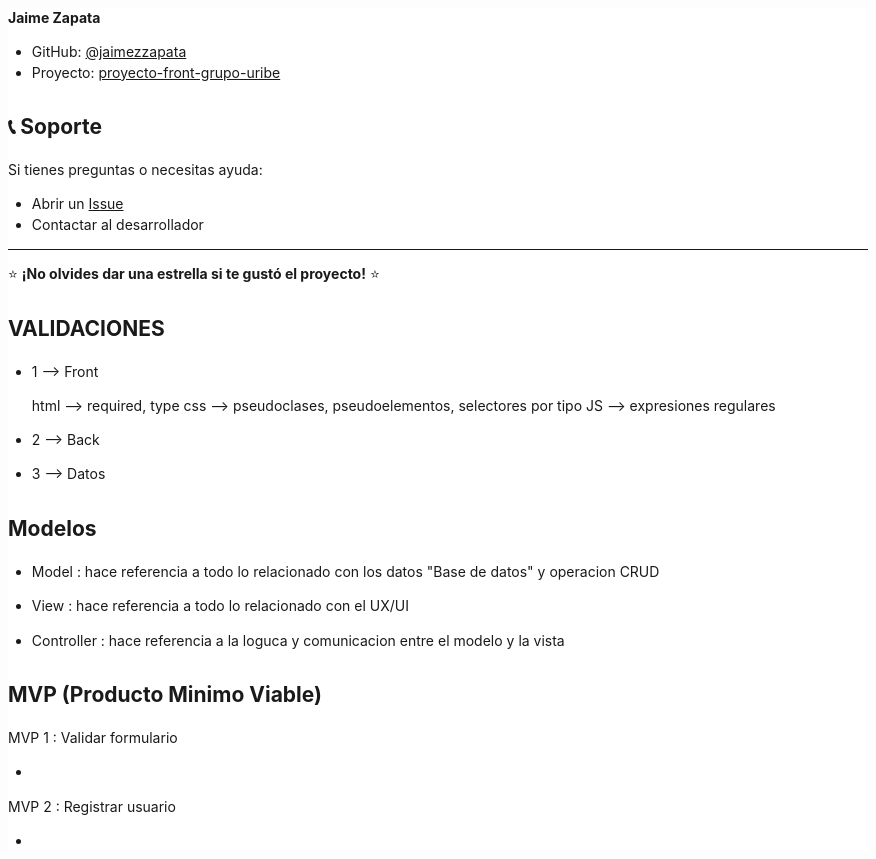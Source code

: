 **Jaime Zapata**
- GitHub: [@jaimezzapata](https://github.com/jaimezzapata)
- Proyecto: [proyecto-front-grupo-uribe](https://github.com/jaimezzapata/proyecto-front-grupo-uribe)

## 📞 Soporte

Si tienes preguntas o necesitas ayuda:
- Abrir un [Issue](https://github.com/jaimezzapata/proyecto-front-grupo-uribe/issues)
- Contactar al desarrollador

---

⭐ **¡No olvides dar una estrella si te gustó el proyecto!** ⭐




## VALIDACIONES 

- 1 --> Front

    html --> required, type
    css --> pseudoclases, pseudoelementos, selectores por tipo
    JS --> expresiones regulares

- 2 --> Back



- 3 --> Datos 




## Modelos

- Model : hace referencia a todo lo relacionado con los datos "Base de datos" y operacion CRUD

- View : hace referencia a todo lo relacionado con el UX/UI

- Controller : hace referencia a la loguca y comunicacion entre el modelo y la vista

## MVP (Producto Minimo Viable)
MVP 1 : Validar formulario

-

MVP 2 : Registrar usuario

-